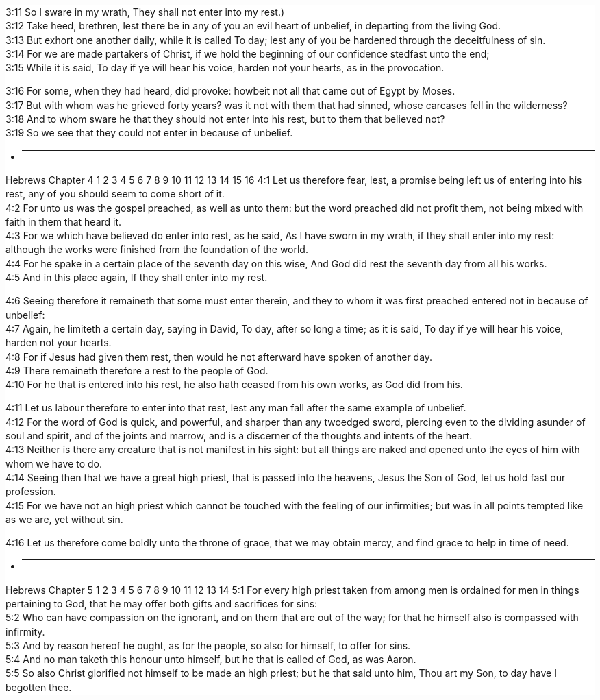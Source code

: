 3:11 So I sware in my wrath, They shall not enter into my rest.)  
3:12 Take heed, brethren, lest there be in any of you an evil heart of unbelief, in departing from the living God.  
3:13 But exhort one another daily, while it is called To day; lest any of you be hardened through the deceitfulness of sin.  
3:14 For we are made partakers of Christ, if we hold the beginning of our confidence stedfast unto the end;  
3:15 While it is said, To day if ye will hear his voice, harden not your hearts, as in the provocation.  

3:16 For some, when they had heard, did provoke: howbeit not all that came out of Egypt by Moses.  
3:17 But with whom was he grieved forty years? was it not with them that had sinned, whose carcases fell in the wilderness?  
3:18 And to whom sware he that they should not enter into his rest, but to them that believed not?  
3:19 So we see that they could not enter in because of unbelief.  

* ----------------------------------------
Hebrews Chapter 4  1 2 3 4 5 6 7 8 9 10 11 12 13 14 15 16
4:1 Let us therefore fear, lest, a promise being left us of entering into his rest, any of you should seem to come short of it.  
4:2 For unto us was the gospel preached, as well as unto them: but the word preached did not profit them, not being mixed with faith in them that heard it.  
4:3 For we which have believed do enter into rest, as he said, As I have sworn in my wrath, if they shall enter into my rest: although the works were finished from the foundation of the world.  
4:4 For he spake in a certain place of the seventh day on this wise, And God did rest the seventh day from all his works.  
4:5 And in this place again, If they shall enter into my rest.  

4:6 Seeing therefore it remaineth that some must enter therein, and they to whom it was first preached entered not in because of unbelief:  
4:7 Again, he limiteth a certain day, saying in David, To day, after so long a time; as it is said, To day if ye will hear his voice, harden not your hearts.  
4:8 For if Jesus had given them rest, then would he not afterward have spoken of another day.  
4:9 There remaineth therefore a rest to the people of God.  
4:10 For he that is entered into his rest, he also hath ceased from his own works, as God did from his.  

4:11 Let us labour therefore to enter into that rest, lest any man fall after the same example of unbelief.  
4:12 For the word of God is quick, and powerful, and sharper than any twoedged sword, piercing even to the dividing asunder of soul and spirit, and of the joints and marrow, and is a discerner of the thoughts and intents of the heart.  
4:13 Neither is there any creature that is not manifest in his sight: but all things are naked and opened unto the eyes of him with whom we have to do.  
4:14 Seeing then that we have a great high priest, that is passed into the heavens, Jesus the Son of God, let us hold fast our profession.  
4:15 For we have not an high priest which cannot be touched with the feeling of our infirmities; but was in all points tempted like as we are, yet without sin.  

4:16 Let us therefore come boldly unto the throne of grace, that we may obtain mercy, and find grace to help in time of need.  

* ----------------------------------------
Hebrews Chapter 5  1 2 3 4 5 6 7 8 9 10 11 12 13 14
5:1 For every high priest taken from among men is ordained for men in things pertaining to God, that he may offer both gifts and sacrifices for sins:  
5:2 Who can have compassion on the ignorant, and on them that are out of the way; for that he himself also is compassed with infirmity.  
5:3 And by reason hereof he ought, as for the people, so also for himself, to offer for sins.  
5:4 And no man taketh this honour unto himself, but he that is called of God, as was Aaron.  
5:5 So also Christ glorified not himself to be made an high priest; but he that said unto him, Thou art my Son, to day have I begotten thee.  
